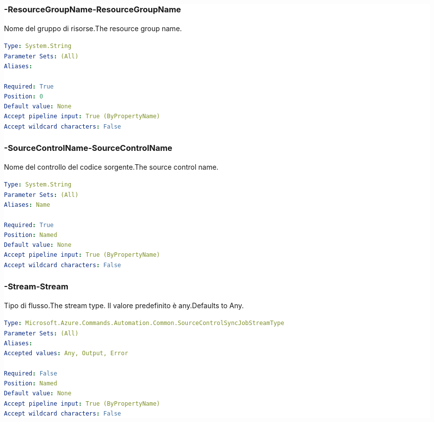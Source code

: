 ### <span data-ttu-id="95e10-117">-ResourceGroupName</span><span class="sxs-lookup"><span data-stu-id="95e10-117">-ResourceGroupName</span></span>
<span data-ttu-id="95e10-118">Nome del gruppo di risorse.</span><span class="sxs-lookup"><span data-stu-id="95e10-118">The resource group name.</span></span>

```yaml
Type: System.String
Parameter Sets: (All)
Aliases:

Required: True
Position: 0
Default value: None
Accept pipeline input: True (ByPropertyName)
Accept wildcard characters: False
```

### <span data-ttu-id="95e10-119">-SourceControlName</span><span class="sxs-lookup"><span data-stu-id="95e10-119">-SourceControlName</span></span>
<span data-ttu-id="95e10-120">Nome del controllo del codice sorgente.</span><span class="sxs-lookup"><span data-stu-id="95e10-120">The source control name.</span></span>

```yaml
Type: System.String
Parameter Sets: (All)
Aliases: Name

Required: True
Position: Named
Default value: None
Accept pipeline input: True (ByPropertyName)
Accept wildcard characters: False
```

### <span data-ttu-id="95e10-121">-Stream</span><span class="sxs-lookup"><span data-stu-id="95e10-121">-Stream</span></span>
<span data-ttu-id="95e10-122">Tipo di flusso.</span><span class="sxs-lookup"><span data-stu-id="95e10-122">The stream type.</span></span>
<span data-ttu-id="95e10-123">Il valore predefinito è any.</span><span class="sxs-lookup"><span data-stu-id="95e10-123">Defaults to Any.</span></span>

```yaml
Type: Microsoft.Azure.Commands.Automation.Common.SourceControlSyncJobStreamType
Parameter Sets: (All)
Aliases:
Accepted values: Any, Output, Error

Required: False
Position: Named
Default value: None
Accept pipeline input: True (ByPropertyName)
Accept wildcard characters: False
```

